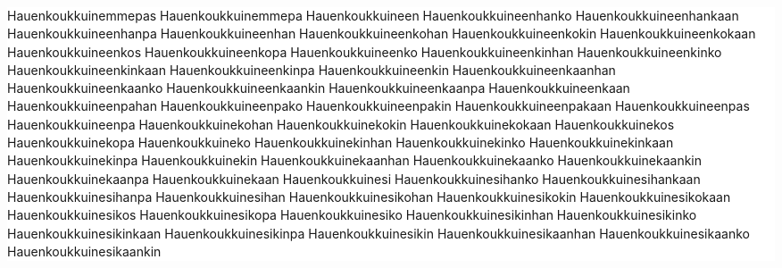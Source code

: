 Hauenkoukkuinemmepas
Hauenkoukkuinemmepa
Hauenkoukkuineen
Hauenkoukkuineenhanko
Hauenkoukkuineenhankaan
Hauenkoukkuineenhanpa
Hauenkoukkuineenhan
Hauenkoukkuineenkohan
Hauenkoukkuineenkokin
Hauenkoukkuineenkokaan
Hauenkoukkuineenkos
Hauenkoukkuineenkopa
Hauenkoukkuineenko
Hauenkoukkuineenkinhan
Hauenkoukkuineenkinko
Hauenkoukkuineenkinkaan
Hauenkoukkuineenkinpa
Hauenkoukkuineenkin
Hauenkoukkuineenkaanhan
Hauenkoukkuineenkaanko
Hauenkoukkuineenkaankin
Hauenkoukkuineenkaanpa
Hauenkoukkuineenkaan
Hauenkoukkuineenpahan
Hauenkoukkuineenpako
Hauenkoukkuineenpakin
Hauenkoukkuineenpakaan
Hauenkoukkuineenpas
Hauenkoukkuineenpa
Hauenkoukkuinekohan
Hauenkoukkuinekokin
Hauenkoukkuinekokaan
Hauenkoukkuinekos
Hauenkoukkuinekopa
Hauenkoukkuineko
Hauenkoukkuinekinhan
Hauenkoukkuinekinko
Hauenkoukkuinekinkaan
Hauenkoukkuinekinpa
Hauenkoukkuinekin
Hauenkoukkuinekaanhan
Hauenkoukkuinekaanko
Hauenkoukkuinekaankin
Hauenkoukkuinekaanpa
Hauenkoukkuinekaan
Hauenkoukkuinesi
Hauenkoukkuinesihanko
Hauenkoukkuinesihankaan
Hauenkoukkuinesihanpa
Hauenkoukkuinesihan
Hauenkoukkuinesikohan
Hauenkoukkuinesikokin
Hauenkoukkuinesikokaan
Hauenkoukkuinesikos
Hauenkoukkuinesikopa
Hauenkoukkuinesiko
Hauenkoukkuinesikinhan
Hauenkoukkuinesikinko
Hauenkoukkuinesikinkaan
Hauenkoukkuinesikinpa
Hauenkoukkuinesikin
Hauenkoukkuinesikaanhan
Hauenkoukkuinesikaanko
Hauenkoukkuinesikaankin
